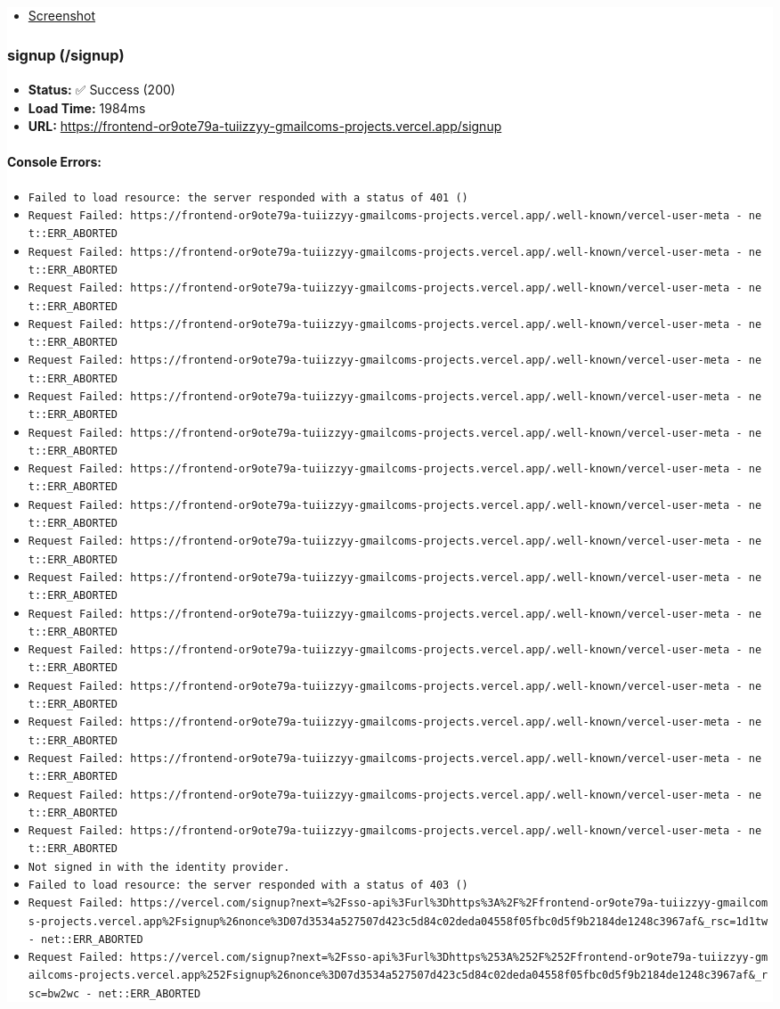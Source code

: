 
- [Screenshot](/reports/screenshots/frontend-test-2025-06-01T12-47-54.984Z/server-detail.png)


### signup (/signup)
- **Status:** ✅ Success (200)
- **Load Time:** 1984ms
- **URL:** https://frontend-or9ote79a-tuiizzyy-gmailcoms-projects.vercel.app/signup

#### Console Errors:
- `Failed to load resource: the server responded with a status of 401 ()`
- `Request Failed: https://frontend-or9ote79a-tuiizzyy-gmailcoms-projects.vercel.app/.well-known/vercel-user-meta - net::ERR_ABORTED`
- `Request Failed: https://frontend-or9ote79a-tuiizzyy-gmailcoms-projects.vercel.app/.well-known/vercel-user-meta - net::ERR_ABORTED`
- `Request Failed: https://frontend-or9ote79a-tuiizzyy-gmailcoms-projects.vercel.app/.well-known/vercel-user-meta - net::ERR_ABORTED`
- `Request Failed: https://frontend-or9ote79a-tuiizzyy-gmailcoms-projects.vercel.app/.well-known/vercel-user-meta - net::ERR_ABORTED`
- `Request Failed: https://frontend-or9ote79a-tuiizzyy-gmailcoms-projects.vercel.app/.well-known/vercel-user-meta - net::ERR_ABORTED`
- `Request Failed: https://frontend-or9ote79a-tuiizzyy-gmailcoms-projects.vercel.app/.well-known/vercel-user-meta - net::ERR_ABORTED`
- `Request Failed: https://frontend-or9ote79a-tuiizzyy-gmailcoms-projects.vercel.app/.well-known/vercel-user-meta - net::ERR_ABORTED`
- `Request Failed: https://frontend-or9ote79a-tuiizzyy-gmailcoms-projects.vercel.app/.well-known/vercel-user-meta - net::ERR_ABORTED`
- `Request Failed: https://frontend-or9ote79a-tuiizzyy-gmailcoms-projects.vercel.app/.well-known/vercel-user-meta - net::ERR_ABORTED`
- `Request Failed: https://frontend-or9ote79a-tuiizzyy-gmailcoms-projects.vercel.app/.well-known/vercel-user-meta - net::ERR_ABORTED`
- `Request Failed: https://frontend-or9ote79a-tuiizzyy-gmailcoms-projects.vercel.app/.well-known/vercel-user-meta - net::ERR_ABORTED`
- `Request Failed: https://frontend-or9ote79a-tuiizzyy-gmailcoms-projects.vercel.app/.well-known/vercel-user-meta - net::ERR_ABORTED`
- `Request Failed: https://frontend-or9ote79a-tuiizzyy-gmailcoms-projects.vercel.app/.well-known/vercel-user-meta - net::ERR_ABORTED`
- `Request Failed: https://frontend-or9ote79a-tuiizzyy-gmailcoms-projects.vercel.app/.well-known/vercel-user-meta - net::ERR_ABORTED`
- `Request Failed: https://frontend-or9ote79a-tuiizzyy-gmailcoms-projects.vercel.app/.well-known/vercel-user-meta - net::ERR_ABORTED`
- `Request Failed: https://frontend-or9ote79a-tuiizzyy-gmailcoms-projects.vercel.app/.well-known/vercel-user-meta - net::ERR_ABORTED`
- `Request Failed: https://frontend-or9ote79a-tuiizzyy-gmailcoms-projects.vercel.app/.well-known/vercel-user-meta - net::ERR_ABORTED`
- `Request Failed: https://frontend-or9ote79a-tuiizzyy-gmailcoms-projects.vercel.app/.well-known/vercel-user-meta - net::ERR_ABORTED`
- `Not signed in with the identity provider.`
- `Failed to load resource: the server responded with a status of 403 ()`
- `Request Failed: https://vercel.com/signup?next=%2Fsso-api%3Furl%3Dhttps%3A%2F%2Ffrontend-or9ote79a-tuiizzyy-gmailcoms-projects.vercel.app%2Fsignup%26nonce%3D07d3534a527507d423c5d84c02deda04558f05fbc0d5f9b2184de1248c3967af&_rsc=1d1tw - net::ERR_ABORTED`
- `Request Failed: https://vercel.com/signup?next=%2Fsso-api%3Furl%3Dhttps%253A%252F%252Ffrontend-or9ote79a-tuiizzyy-gmailcoms-projects.vercel.app%252Fsignup%26nonce%3D07d3534a527507d423c5d84c02deda04558f05fbc0d5f9b2184de1248c3967af&_rsc=bw2wc - net::ERR_ABORTED`
